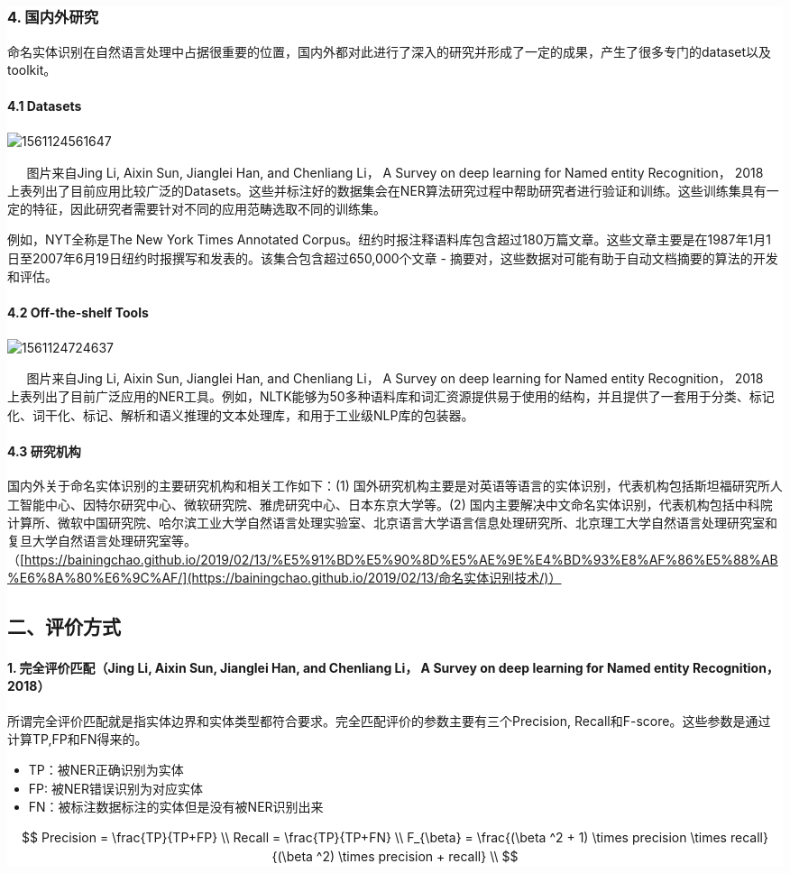 ### 4. 国内外研究

命名实体识别在自然语言处理中占据很重要的位置，国内外都对此进行了深入的研究并形成了一定的成果，产生了很多专门的dataset以及toolkit。

#### 4.1 Datasets

![1561124561647](C:\Users\Administrator\AppData\Roaming\Typora\typora-user-images\1561124561647.png)

<center>图片来自Jing Li, Aixin Sun, Jianglei Han, and Chenliang Li， A Survey on deep learning for Named entity Recognition， 2018</center>
上表列出了目前应用比较广泛的Datasets。这些并标注好的数据集会在NER算法研究过程中帮助研究者进行验证和训练。这些训练集具有一定的特征，因此研究者需要针对不同的应用范畴选取不同的训练集。

例如，NYT全称是The New York Times Annotated Corpus。纽约时报注释语料库包含超过180万篇文章。这些文章主要是在1987年1月1日至2007年6月19日纽约时报撰写和发表的。该集合包含超过650,000个文章 - 摘要对，这些数据对可能有助于自动文档摘要的算法的开发和评估。

#### 4.2 Off-the-shelf Tools

![1561124724637](C:\Users\Administrator\AppData\Roaming\Typora\typora-user-images\1561124724637.png)

<center>图片来自Jing Li, Aixin Sun, Jianglei Han, and Chenliang Li， A Survey on deep learning for Named entity Recognition， 2018</center>
上表列出了目前广泛应用的NER工具。例如，NLTK能够为50多种语料库和词汇资源提供易于使用的结构，并且提供了一套用于分类、标记化、词干化、标记、解析和语义推理的文本处理库，和用于工业级NLP库的包装器。

#### 4.3 研究机构

国内外关于命名实体识别的主要研究机构和相关工作如下：(1) 国外研究机构主要是对英语等语言的实体识别，代表机构包括斯坦福研究所人工智能中心、因特尔研究中心、微软研究院、雅虎研究中心、日本东京大学等。(2) 国内主要解决中文命名实体识别，代表机构包括中科院计算所、微软中国研究院、哈尔滨工业大学自然语言处理实验室、北京语言大学语言信息处理研究所、北京理工大学自然语言处理研究室和复旦大学自然语言处理研究室等。（[https://bainingchao.github.io/2019/02/13/%E5%91%BD%E5%90%8D%E5%AE%9E%E4%BD%93%E8%AF%86%E5%88%AB%E6%8A%80%E6%9C%AF/](https://bainingchao.github.io/2019/02/13/命名实体识别技术/)）



## 二、评价方式

#### 1. 完全评价匹配（Jing Li, Aixin Sun, Jianglei Han, and Chenliang Li， A Survey on deep learning for Named entity Recognition， 2018）

所谓完全评价匹配就是指实体边界和实体类型都符合要求。完全匹配评价的参数主要有三个Precision, Recall和F-score。这些参数是通过计算TP,FP和FN得来的。

* TP：被NER正确识别为实体
* FP:    被NER错误识别为对应实体
* FN：被标注数据标注的实体但是没有被NER识别出来

$$
Precision = \frac{TP}{TP+FP}   
\\
Recall = \frac{TP}{TP+FN}
\\
F_{\beta} = \frac{(\beta ^2 + 1) \times precision \times recall}{(\beta ^2) \times precision + recall}
\\
$$
